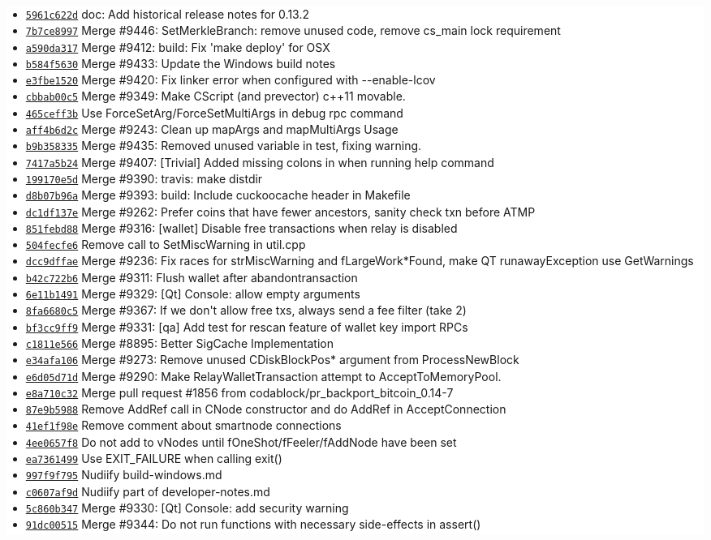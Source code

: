 - [`5961c622d`](https://github.com/fsocietychain/fsociety/commit/5961c622d) doc: Add historical release notes for 0.13.2
- [`7b7ce8997`](https://github.com/fsocietychain/fsociety/commit/7b7ce8997) Merge #9446: SetMerkleBranch: remove unused code, remove cs_main lock requirement
- [`a590da317`](https://github.com/fsocietychain/fsociety/commit/a590da317) Merge #9412: build: Fix 'make deploy' for OSX
- [`b584f5630`](https://github.com/fsocietychain/fsociety/commit/b584f5630) Merge #9433: Update the Windows build notes
- [`e3fbe1520`](https://github.com/fsocietychain/fsociety/commit/e3fbe1520) Merge #9420: Fix linker error when configured with --enable-lcov
- [`cbbab00c5`](https://github.com/fsocietychain/fsociety/commit/cbbab00c5) Merge #9349: Make CScript (and prevector) c++11 movable.
- [`465ceff3b`](https://github.com/fsocietychain/fsociety/commit/465ceff3b) Use ForceSetArg/ForceSetMultiArgs in debug rpc command
- [`aff4b6d2c`](https://github.com/fsocietychain/fsociety/commit/aff4b6d2c) Merge #9243: Clean up mapArgs and mapMultiArgs Usage
- [`b9b358335`](https://github.com/fsocietychain/fsociety/commit/b9b358335) Merge #9435: Removed unused variable in test, fixing warning.
- [`7417a5b24`](https://github.com/fsocietychain/fsociety/commit/7417a5b24) Merge #9407: [Trivial] Added missing colons in when running help command
- [`199170e5d`](https://github.com/fsocietychain/fsociety/commit/199170e5d) Merge #9390: travis: make distdir
- [`d8b07b96a`](https://github.com/fsocietychain/fsociety/commit/d8b07b96a) Merge #9393: build: Include cuckoocache header in Makefile
- [`dc1df137e`](https://github.com/fsocietychain/fsociety/commit/dc1df137e) Merge #9262: Prefer coins that have fewer ancestors, sanity check txn before ATMP
- [`851febd88`](https://github.com/fsocietychain/fsociety/commit/851febd88) Merge #9316: [wallet] Disable free transactions when relay is disabled
- [`504fecfe6`](https://github.com/fsocietychain/fsociety/commit/504fecfe6) Remove call to SetMiscWarning in util.cpp
- [`dcc9dffae`](https://github.com/fsocietychain/fsociety/commit/dcc9dffae) Merge #9236: Fix races for strMiscWarning and fLargeWork*Found, make QT runawayException use GetWarnings
- [`b42c722b6`](https://github.com/fsocietychain/fsociety/commit/b42c722b6) Merge #9311: Flush wallet after abandontransaction
- [`6e11b1491`](https://github.com/fsocietychain/fsociety/commit/6e11b1491) Merge #9329: [Qt] Console: allow empty arguments
- [`8fa6680c5`](https://github.com/fsocietychain/fsociety/commit/8fa6680c5) Merge #9367: If we don't allow free txs, always send a fee filter (take 2)
- [`bf3cc9ff9`](https://github.com/fsocietychain/fsociety/commit/bf3cc9ff9) Merge #9331: [qa] Add test for rescan feature of wallet key import RPCs
- [`c1811e566`](https://github.com/fsocietychain/fsociety/commit/c1811e566) Merge #8895: Better SigCache Implementation
- [`e34afa106`](https://github.com/fsocietychain/fsociety/commit/e34afa106) Merge #9273: Remove unused CDiskBlockPos* argument from ProcessNewBlock
- [`e6d05d71d`](https://github.com/fsocietychain/fsociety/commit/e6d05d71d) Merge #9290: Make RelayWalletTransaction attempt to AcceptToMemoryPool.
- [`e8a710c32`](https://github.com/fsocietychain/fsociety/commit/e8a710c32) Merge pull request #1856 from codablock/pr_backport_bitcoin_0.14-7
- [`87e9b5988`](https://github.com/fsocietychain/fsociety/commit/87e9b5988) Remove AddRef call in CNode constructor and do AddRef in AcceptConnection
- [`41ef1f98e`](https://github.com/fsocietychain/fsociety/commit/41ef1f98e) Remove comment about smartnode connections
- [`4ee0657f8`](https://github.com/fsocietychain/fsociety/commit/4ee0657f8) Do not add to vNodes until fOneShot/fFeeler/fAddNode have been set
- [`ea7361499`](https://github.com/fsocietychain/fsociety/commit/ea7361499) Use EXIT_FAILURE when calling exit()
- [`997f9f795`](https://github.com/fsocietychain/fsociety/commit/997f9f795) Nudiify build-windows.md
- [`c0607af9d`](https://github.com/fsocietychain/fsociety/commit/c0607af9d) Nudiify part of developer-notes.md
- [`5c860b347`](https://github.com/fsocietychain/fsociety/commit/5c860b347) Merge #9330: [Qt] Console: add security warning
- [`91dc00515`](https://github.com/fsocietychain/fsociety/commit/91dc00515) Merge #9344: Do not run functions with necessary side-effects in assert()